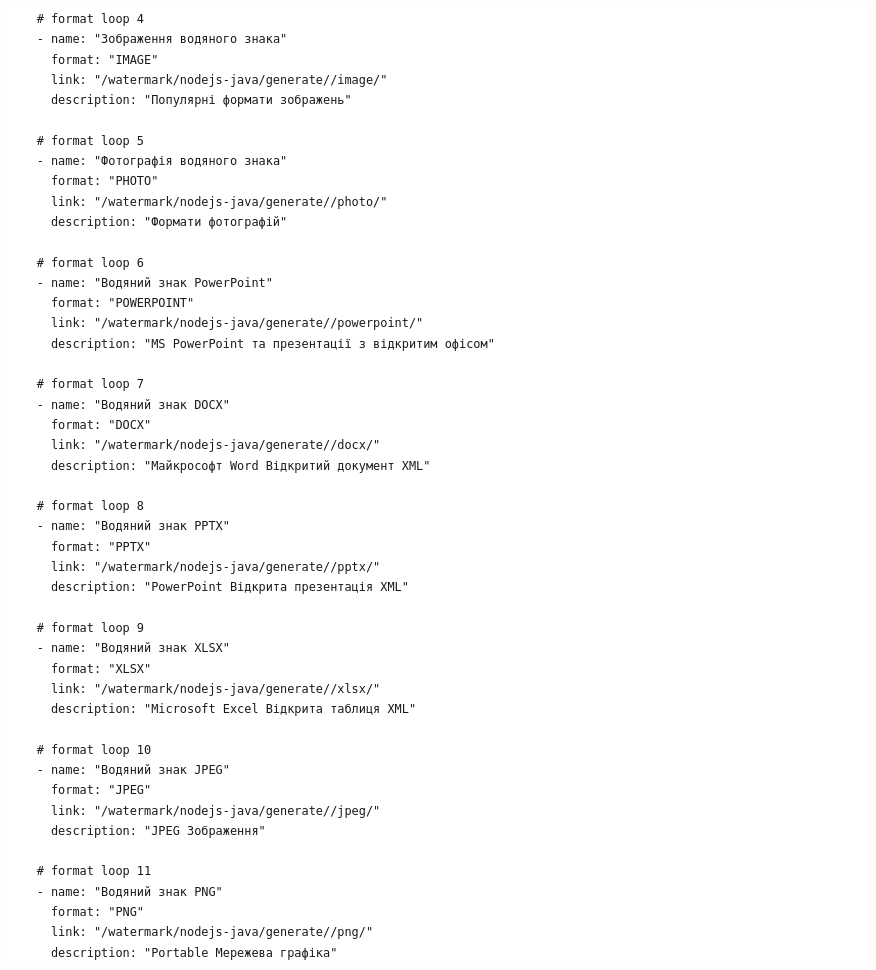         # format loop 4
        - name: "Зображення водяного знака"
          format: "IMAGE"
          link: "/watermark/nodejs-java/generate//image/"
          description: "Популярні формати зображень"

        # format loop 5
        - name: "Фотографія водяного знака"
          format: "PHOTO"
          link: "/watermark/nodejs-java/generate//photo/"
          description: "Формати фотографій"

        # format loop 6
        - name: "Водяний знак PowerPoint"
          format: "POWERPOINT"
          link: "/watermark/nodejs-java/generate//powerpoint/"
          description: "MS PowerPoint та презентації з відкритим офісом"

        # format loop 7
        - name: "Водяний знак DOCX"
          format: "DOCX"
          link: "/watermark/nodejs-java/generate//docx/"
          description: "Майкрософт Word Відкритий документ XML"
          
        # format loop 8
        - name: "Водяний знак PPTX"
          format: "PPTX"
          link: "/watermark/nodejs-java/generate//pptx/"
          description: "PowerPoint Відкрита презентація XML"
          
        # format loop 9
        - name: "Водяний знак XLSX"
          format: "XLSX"
          link: "/watermark/nodejs-java/generate//xlsx/"
          description: "Microsoft Excel Відкрита таблиця XML"

        # format loop 10
        - name: "Водяний знак JPEG"
          format: "JPEG"
          link: "/watermark/nodejs-java/generate//jpeg/"
          description: "JPEG Зображення"

        # format loop 11
        - name: "Водяний знак PNG"
          format: "PNG"
          link: "/watermark/nodejs-java/generate//png/"
          description: "Portable Мережева графіка"

